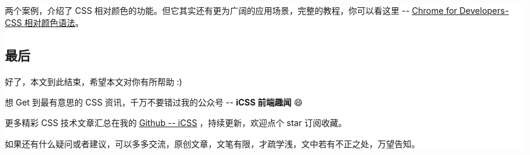 两个案例，介绍了 CSS 相对颜色的功能。但它其实还有更为广阔的应用场景，完整的教程，你可以看这里 -- [Chrome for Developers- CSS 相对颜色语法](https://link.juejin.cn/?target=https%3A%2F%2Fdeveloper.chrome.com%2Fblog%2Fcss-relative-color-syntax%3Fhl%3Dzh-cn%23contrast_a_color "https://developer.chrome.com/blog/css-relative-color-syntax?hl=zh-cn#contrast_a_color")。

## 最后

好了，本文到此结束，希望本文对你有所帮助 :)

想 Get 到最有意思的 CSS 资讯，千万不要错过我的公众号 -- **iCSS 前端趣闻** 😄

更多精彩 CSS 技术文章汇总在我的 [Github -- iCSS](https://link.juejin.cn/?target=https%3A%2F%2Fgithub.com%2Fchokcoco%2FiCSS "https://github.com/chokcoco/iCSS") ，持续更新，欢迎点个 star 订阅收藏。

如果还有什么疑问或者建议，可以多多交流，原创文章，文笔有限，才疏学浅，文中若有不正之处，万望告知。
